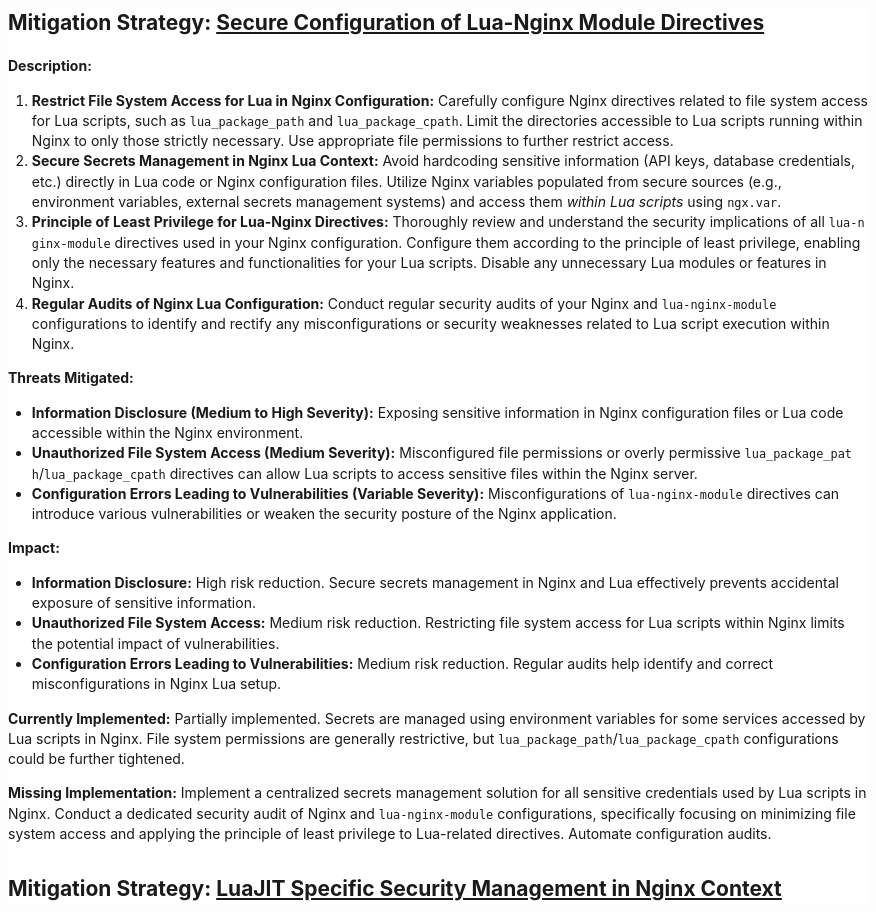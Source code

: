 ## Mitigation Strategy: [Secure Configuration of Lua-Nginx Module Directives](./mitigation_strategies/secure_configuration_of_lua-nginx_module_directives.md)

**Description:**
1.  **Restrict File System Access for Lua in Nginx Configuration:**  Carefully configure Nginx directives related to file system access for Lua scripts, such as `lua_package_path` and `lua_package_cpath`. Limit the directories accessible to Lua scripts running within Nginx to only those strictly necessary. Use appropriate file permissions to further restrict access.
2.  **Secure Secrets Management in Nginx Lua Context:** Avoid hardcoding sensitive information (API keys, database credentials, etc.) directly in Lua code or Nginx configuration files. Utilize Nginx variables populated from secure sources (e.g., environment variables, external secrets management systems) and access them *within Lua scripts* using `ngx.var`.
3.  **Principle of Least Privilege for Lua-Nginx Directives:**  Thoroughly review and understand the security implications of all `lua-nginx-module` directives used in your Nginx configuration. Configure them according to the principle of least privilege, enabling only the necessary features and functionalities for your Lua scripts. Disable any unnecessary Lua modules or features in Nginx.
4.  **Regular Audits of Nginx Lua Configuration:** Conduct regular security audits of your Nginx and `lua-nginx-module` configurations to identify and rectify any misconfigurations or security weaknesses related to Lua script execution within Nginx.

**Threats Mitigated:**
*   **Information Disclosure (Medium to High Severity):** Exposing sensitive information in Nginx configuration files or Lua code accessible within the Nginx environment.
*   **Unauthorized File System Access (Medium Severity):** Misconfigured file permissions or overly permissive `lua_package_path`/`lua_package_cpath` directives can allow Lua scripts to access sensitive files within the Nginx server.
*   **Configuration Errors Leading to Vulnerabilities (Variable Severity):**  Misconfigurations of `lua-nginx-module` directives can introduce various vulnerabilities or weaken the security posture of the Nginx application.

**Impact:**
*   **Information Disclosure:** High risk reduction. Secure secrets management in Nginx and Lua effectively prevents accidental exposure of sensitive information.
*   **Unauthorized File System Access:** Medium risk reduction. Restricting file system access for Lua scripts within Nginx limits the potential impact of vulnerabilities.
*   **Configuration Errors Leading to Vulnerabilities:** Medium risk reduction. Regular audits help identify and correct misconfigurations in Nginx Lua setup.

**Currently Implemented:** Partially implemented. Secrets are managed using environment variables for some services accessed by Lua scripts in Nginx. File system permissions are generally restrictive, but `lua_package_path`/`lua_package_cpath` configurations could be further tightened.

**Missing Implementation:** Implement a centralized secrets management solution for all sensitive credentials used by Lua scripts in Nginx. Conduct a dedicated security audit of Nginx and `lua-nginx-module` configurations, specifically focusing on minimizing file system access and applying the principle of least privilege to Lua-related directives. Automate configuration audits.

## Mitigation Strategy: [LuaJIT Specific Security Management in Nginx Context](./mitigation_strategies/luajit_specific_security_management_in_nginx_context.md)
